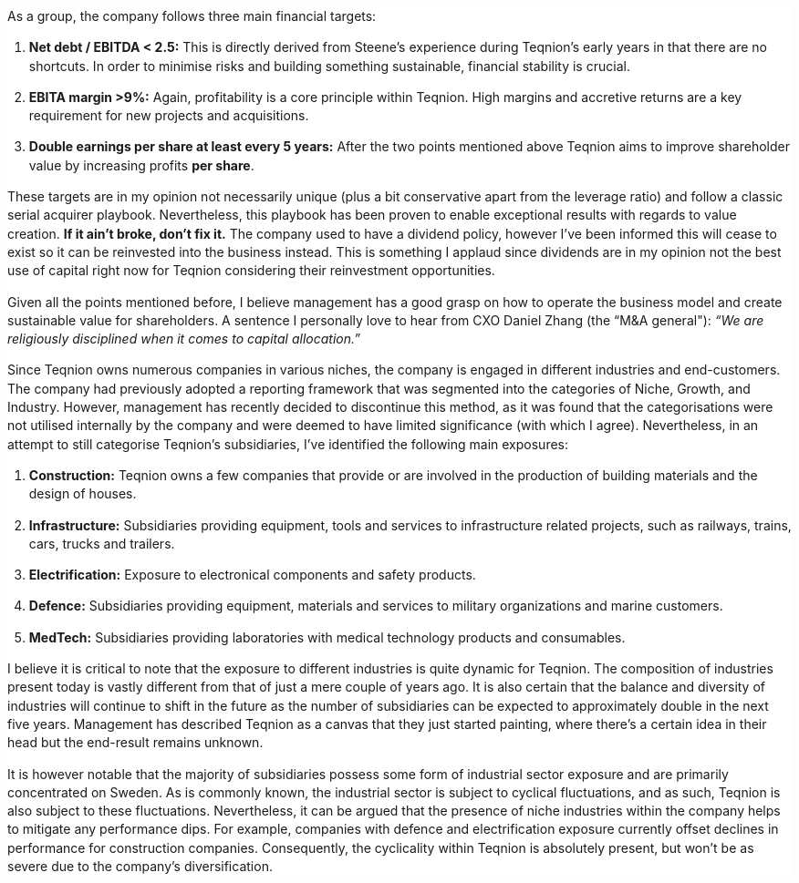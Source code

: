 As a group, the company follows three main financial targets:

1.  **Net debt / EBITDA < 2.5:** This is directly derived from Steene’s experience during Teqnion’s early years in that there are no shortcuts. In order to minimise risks and building something sustainable, financial stability is crucial.
    
2.  **EBITA margin >9%:** Again, profitability is a core principle within Teqnion. High margins and accretive returns are a key requirement for new projects and acquisitions.
    
3.  **Double earnings per share at least every 5 years:** After the two points mentioned above Teqnion aims to improve shareholder value by increasing profits **per share**.
    

These targets are in my opinion not necessarily unique (plus a bit conservative apart from the leverage ratio) and follow a classic serial acquirer playbook. Nevertheless, this playbook has been proven to enable exceptional results with regards to value creation. **If it ain’t broke, don’t fix it.** The company used to have a dividend policy, however I’ve been informed this will cease to exist so it can be reinvested into the business instead. This is something I applaud since dividends are in my opinion not the best use of capital right now for Teqnion considering their reinvestment opportunities.

Given all the points mentioned before, I believe management has a good grasp on how to operate the business model and create sustainable value for shareholders. A sentence I personally love to hear from CXO Daniel Zhang (the “M&A general"): _“We are religiously disciplined when it comes to capital allocation.”_

Since Teqnion owns numerous companies in various niches, the company is engaged in different industries and end-customers. The company had previously adopted a reporting framework that was segmented into the categories of Niche, Growth, and Industry. However, management has recently decided to discontinue this method, as it was found that the categorisations were not utilised internally by the company and were deemed to have limited significance (with which I agree). Nevertheless, in an attempt to still categorise Teqnion’s subsidiaries, I’ve identified the following main exposures:

1.  **Construction:** Teqnion owns a few companies that provide or are involved in the production of building materials and the design of houses.
    
2.  **Infrastructure:** Subsidiaries providing equipment, tools and services to infrastructure related projects, such as railways, trains, cars, trucks and trailers.
    
3.  **Electrification:** Exposure to electronical components and safety products.
    
4.  **Defence:** Subsidiaries providing equipment, materials and services to military organizations and marine customers.
    
5.  **MedTech:** Subsidiaries providing laboratories with medical technology products and consumables.
    

I believe it is critical to note that the exposure to different industries is quite dynamic for Teqnion. The composition of industries present today is vastly different from that of just a mere couple of years ago. It is also certain that the balance and diversity of industries will continue to shift in the future as the number of subsidiaries can be expected to approximately double in the next five years. Management has described Teqnion as a canvas that they just started painting, where there’s a certain idea in their head but the end-result remains unknown.

It is however notable that the majority of subsidiaries possess some form of industrial sector exposure and are primarily concentrated on Sweden. As is commonly known, the industrial sector is subject to cyclical fluctuations, and as such, Teqnion is also subject to these fluctuations. Nevertheless, it can be argued that the presence of niche industries within the company helps to mitigate any performance dips. For example, companies with defence and electrification exposure currently offset declines in performance for construction companies. Consequently, the cyclicality within Teqnion is absolutely present, but won’t be as severe due to the company’s diversification.
